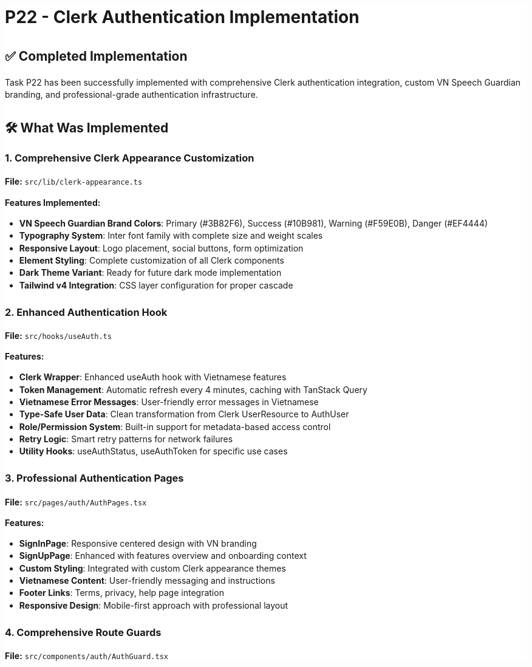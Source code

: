# P22 - Clerk Authentication Implementation

## ✅ Completed Implementation

Task P22 has been successfully implemented with comprehensive Clerk authentication integration, custom VN Speech Guardian branding, and professional-grade authentication infrastructure.

## 🛠️ What Was Implemented

### 1. Comprehensive Clerk Appearance Customization

**File:** `src/lib/clerk-appearance.ts`

**Features Implemented:**
- **VN Speech Guardian Brand Colors**: Primary (#3B82F6), Success (#10B981), Warning (#F59E0B), Danger (#EF4444)
- **Typography System**: Inter font family with complete size and weight scales
- **Responsive Layout**: Logo placement, social buttons, form optimization
- **Element Styling**: Complete customization of all Clerk components
- **Dark Theme Variant**: Ready for future dark mode implementation
- **Tailwind v4 Integration**: CSS layer configuration for proper cascade

### 2. Enhanced Authentication Hook

**File:** `src/hooks/useAuth.ts`

**Features:**
- **Clerk Wrapper**: Enhanced useAuth hook with Vietnamese features
- **Token Management**: Automatic refresh every 4 minutes, caching with TanStack Query
- **Vietnamese Error Messages**: User-friendly error messages in Vietnamese
- **Type-Safe User Data**: Clean transformation from Clerk UserResource to AuthUser
- **Role/Permission System**: Built-in support for metadata-based access control
- **Retry Logic**: Smart retry patterns for network failures
- **Utility Hooks**: useAuthStatus, useAuthToken for specific use cases

### 3. Professional Authentication Pages

**File:** `src/pages/auth/AuthPages.tsx`

**Features:**
- **SignInPage**: Responsive centered design with VN branding
- **SignUpPage**: Enhanced with features overview and onboarding context
- **Custom Styling**: Integrated with custom Clerk appearance themes
- **Vietnamese Content**: User-friendly messaging and instructions
- **Footer Links**: Terms, privacy, help page integration
- **Responsive Design**: Mobile-first approach with professional layout

### 4. Comprehensive Route Guards

**File:** `src/components/auth/AuthGuard.tsx`
